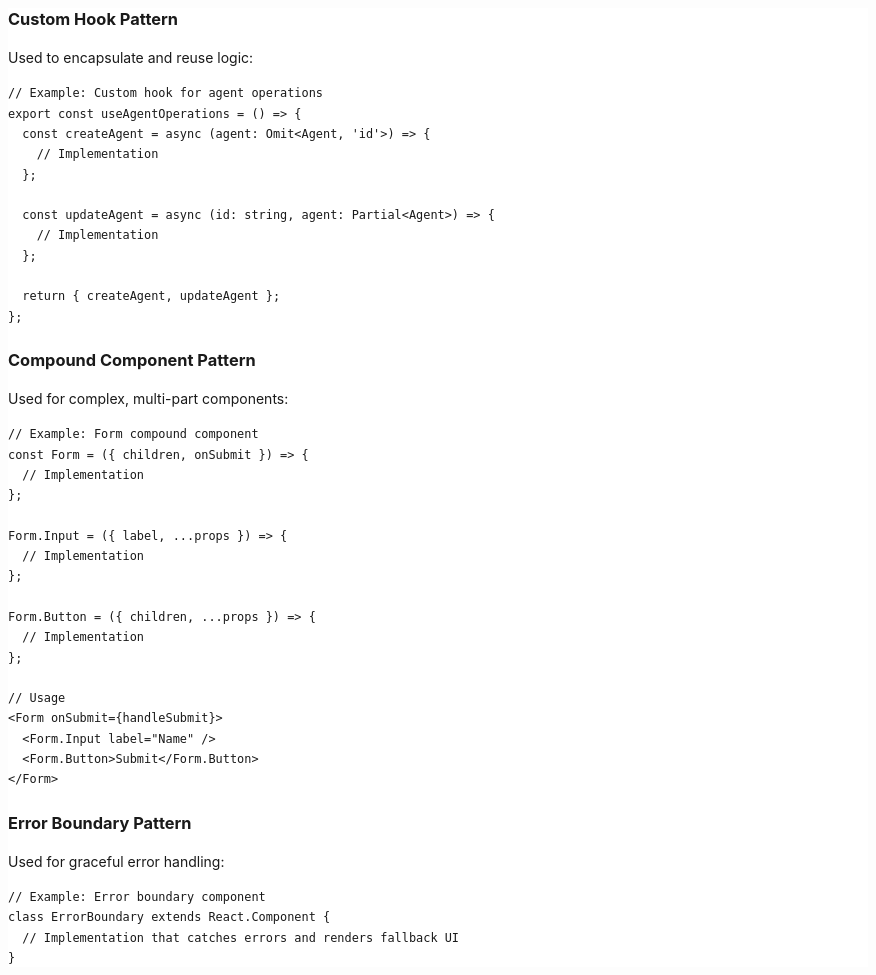 ### Custom Hook Pattern

Used to encapsulate and reuse logic:

```tsx
// Example: Custom hook for agent operations
export const useAgentOperations = () => {
  const createAgent = async (agent: Omit<Agent, 'id'>) => {
    // Implementation
  };
  
  const updateAgent = async (id: string, agent: Partial<Agent>) => {
    // Implementation
  };
  
  return { createAgent, updateAgent };
};
```

### Compound Component Pattern

Used for complex, multi-part components:

```tsx
// Example: Form compound component
const Form = ({ children, onSubmit }) => {
  // Implementation
};

Form.Input = ({ label, ...props }) => {
  // Implementation
};

Form.Button = ({ children, ...props }) => {
  // Implementation
};

// Usage
<Form onSubmit={handleSubmit}>
  <Form.Input label="Name" />
  <Form.Button>Submit</Form.Button>
</Form>
```

### Error Boundary Pattern

Used for graceful error handling:

```tsx
// Example: Error boundary component
class ErrorBoundary extends React.Component {
  // Implementation that catches errors and renders fallback UI
}
```
